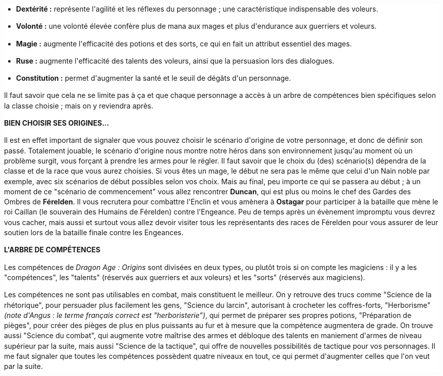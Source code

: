   

- **Dextérité :** représente l'agilité et les réflexes du personnage ; une caractéristique indispensable des voleurs.  

  

- **Volonté :** une volonté élevée confère plus de mana aux mages et plus d'endurance aux guerriers et voleurs.  

  

- **Magie :** augmente l'efficacité des potions et des sorts, ce qui en fait un attribut essentiel des mages.  

  

- **Ruse :** augmente l'efficacité des talents des voleurs, ainsi que la persuasion lors des dialogues.  

  

- **Constitution :** permet d'augmenter la santé et le seuil de dégâts d'un personnage.  

  

Il faut savoir que cela ne se limite pas à ça et que chaque personnage a accès à un arbre de compétences bien spécifiques selon la classe choisie ; mais on y reviendra après.  

  

  

**BIEN CHOISIR SES ORIGINES...**  

  

Il est en effet important de signaler que vous pouvez choisir le scénario d'origine de votre personnage, et donc de définir son passé. Totalement jouable, le scénario d'origine nous montre notre héros dans son environnement jusqu'au moment où un problème surgit, vous forçant à prendre les armes pour le régler. Il faut savoir que le choix du (des) scénario(s) dépendra de la classe et de la race que vous aurez choisies. Si vous êtes un mage, le début ne sera pas le même que celui d'un Nain noble par exemple, avec six scénarios de début possibles selon vos choix. Mais au final, peu importe ce qui se passera au début ; à un moment de ce "scénario de commencement" vous allez rencontrer **Duncan**, qui est plus ou moins le chef des Gardes des Ombres de **Férelden**. Il vous recrutera pour combattre l'Enclin et vous amènera à **Ostagar** pour participer à la bataille que mène le roi Caillan (le souverain des Humains de Férelden) contre l'Engeance. Peu de temps après un évènement impromptu vous devrez vous cacher, mais aussi et surtout vous allez devoir visiter tous les représentants des races de Férelden pour vous assurer de leur soutien lors de la bataille finale contre les Engeances.  

  

  

**L'ARBRE DE COMPÉTENCES**  

  

Les compétences de _Dragon Age : Origins_ sont divisées en deux types, ou plutôt trois si on compte les magiciens : il y a les "compétences", les "talents" (réservés aux guerriers et aux voleurs) et les "sorts" (réservés aux magiciens).  

  

Les compétences ne sont pas utilisables en combat, mais constituent le meilleur. On y retrouve des trucs comme "Science de la rhétorique", pour persuader plus facilement les gens, "Science du larcin", autorisant à crocheter les coffres-forts, "Herborisme" _(note d'Angus : le terme français correct est "herboristerie")_, qui permet de préparer ses propres potions, "Préparation de pièges", pour créer des pièges de plus en plus puissants au fur et à mesure que la compétence augmentera de grade. On trouve aussi "Science du combat", qui augmente votre maîtrise des armes et débloque des talents en maniement d'armes de niveau supérieur par la suite, mais aussi "Science de la tactique", qui offre de nouvelles possibilités de tactique pour vos personnages. Il me faut signaler que toutes les compétences possèdent quatre niveaux en tout, ce qui permet d'augmenter celles que l'on veut par la suite.  
